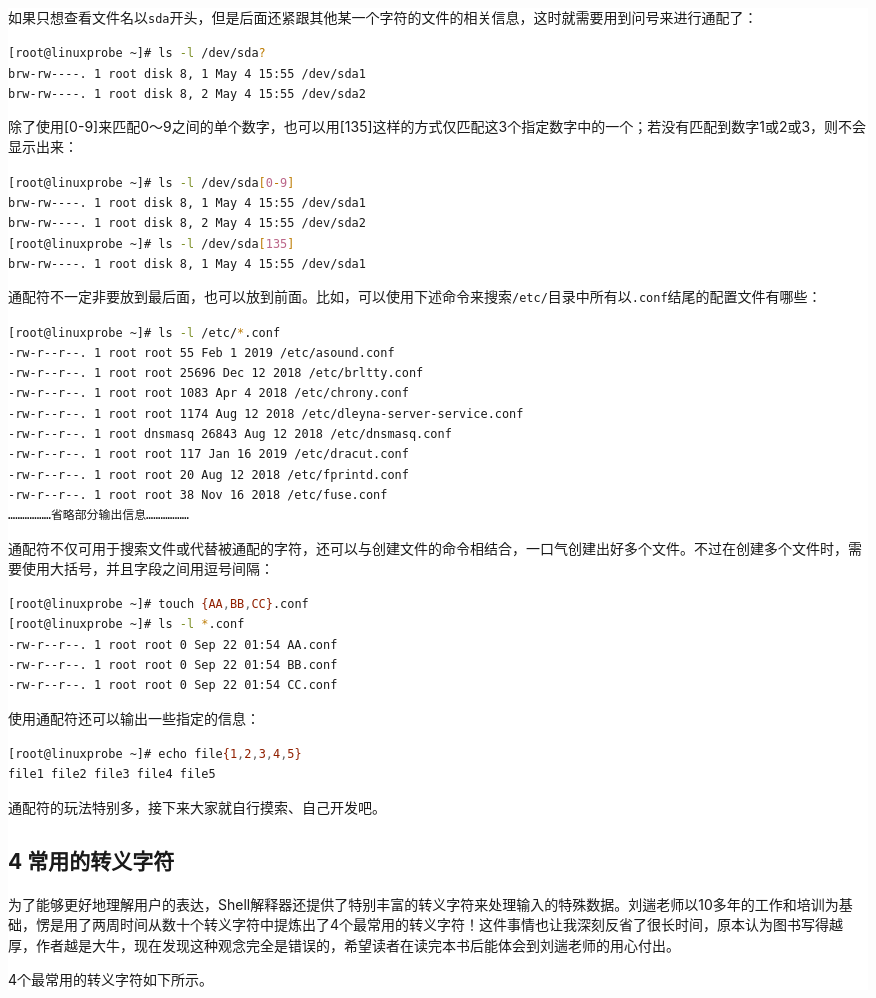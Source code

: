 如果只想查看文件名以`sda`开头，但是后面还紧跟其他某一个字符的文件的相关信息，这时就需要用到问号来进行通配了：

```bash
[root@linuxprobe ~]# ls -l /dev/sda?
brw-rw----. 1 root disk 8, 1 May 4 15:55 /dev/sda1
brw-rw----. 1 root disk 8, 2 May 4 15:55 /dev/sda2
```

除了使用[0-9]来匹配0～9之间的单个数字，也可以用[135]这样的方式仅匹配这3个指定数字中的一个；若没有匹配到数字1或2或3，则不会显示出来：

```bash
[root@linuxprobe ~]# ls -l /dev/sda[0-9]
brw-rw----. 1 root disk 8, 1 May 4 15:55 /dev/sda1
brw-rw----. 1 root disk 8, 2 May 4 15:55 /dev/sda2
[root@linuxprobe ~]# ls -l /dev/sda[135]
brw-rw----. 1 root disk 8, 1 May 4 15:55 /dev/sda1
```

通配符不一定非要放到最后面，也可以放到前面。比如，可以使用下述命令来搜索`/etc/`目录中所有以`.conf`结尾的配置文件有哪些：

```bash
[root@linuxprobe ~]# ls -l /etc/*.conf
-rw-r--r--. 1 root root 55 Feb 1 2019 /etc/asound.conf
-rw-r--r--. 1 root root 25696 Dec 12 2018 /etc/brltty.conf
-rw-r--r--. 1 root root 1083 Apr 4 2018 /etc/chrony.conf
-rw-r--r--. 1 root root 1174 Aug 12 2018 /etc/dleyna-server-service.conf
-rw-r--r--. 1 root dnsmasq 26843 Aug 12 2018 /etc/dnsmasq.conf
-rw-r--r--. 1 root root 117 Jan 16 2019 /etc/dracut.conf
-rw-r--r--. 1 root root 20 Aug 12 2018 /etc/fprintd.conf
-rw-r--r--. 1 root root 38 Nov 16 2018 /etc/fuse.conf
………………省略部分输出信息………………
```

通配符不仅可用于搜索文件或代替被通配的字符，还可以与创建文件的命令相结合，一口气创建出好多个文件。不过在创建多个文件时，需要使用大括号，并且字段之间用逗号间隔：

```bash
[root@linuxprobe ~]# touch {AA,BB,CC}.conf
[root@linuxprobe ~]# ls -l *.conf
-rw-r--r--. 1 root root 0 Sep 22 01:54 AA.conf
-rw-r--r--. 1 root root 0 Sep 22 01:54 BB.conf
-rw-r--r--. 1 root root 0 Sep 22 01:54 CC.conf
```

使用通配符还可以输出一些指定的信息：

```bash
[root@linuxprobe ~]# echo file{1,2,3,4,5}
file1 file2 file3 file4 file5
```

通配符的玩法特别多，接下来大家就自行摸索、自己开发吧。

## 4 常用的转义字符

为了能够更好地理解用户的表达，Shell解释器还提供了特别丰富的转义字符来处理输入的特殊数据。刘遄老师以10多年的工作和培训为基础，愣是用了两周时间从数十个转义字符中提炼出了4个最常用的转义字符！这件事情也让我深刻反省了很长时间，原本认为图书写得越厚，作者越是大牛，现在发现这种观念完全是错误的，希望读者在读完本书后能体会到刘遄老师的用心付出。

4个最常用的转义字符如下所示。
